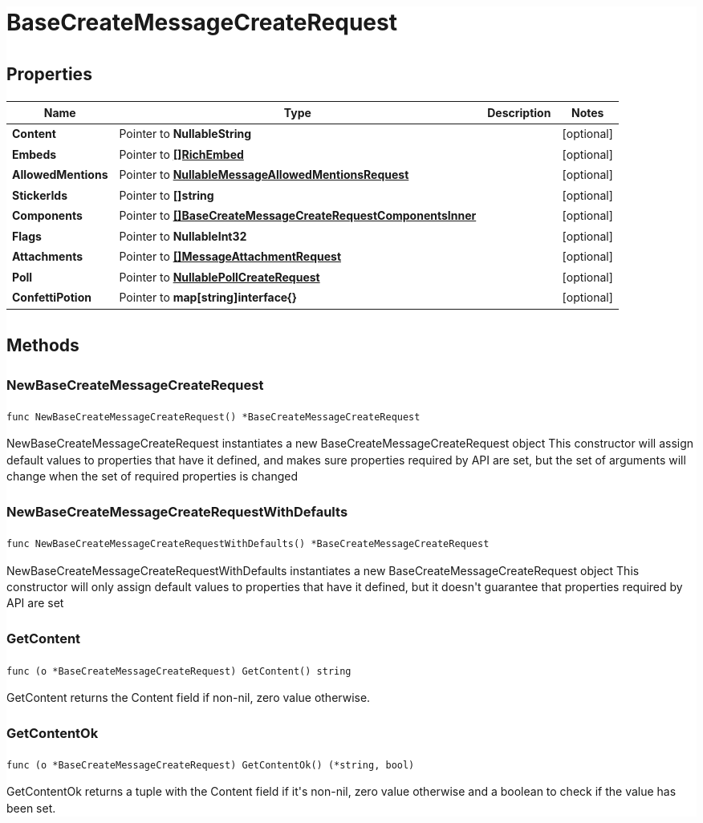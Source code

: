 # BaseCreateMessageCreateRequest

## Properties

Name | Type | Description | Notes
------------ | ------------- | ------------- | -------------
**Content** | Pointer to **NullableString** |  | [optional] 
**Embeds** | Pointer to [**[]RichEmbed**](RichEmbed.md) |  | [optional] 
**AllowedMentions** | Pointer to [**NullableMessageAllowedMentionsRequest**](MessageAllowedMentionsRequest.md) |  | [optional] 
**StickerIds** | Pointer to **[]string** |  | [optional] 
**Components** | Pointer to [**[]BaseCreateMessageCreateRequestComponentsInner**](BaseCreateMessageCreateRequestComponentsInner.md) |  | [optional] 
**Flags** | Pointer to **NullableInt32** |  | [optional] 
**Attachments** | Pointer to [**[]MessageAttachmentRequest**](MessageAttachmentRequest.md) |  | [optional] 
**Poll** | Pointer to [**NullablePollCreateRequest**](PollCreateRequest.md) |  | [optional] 
**ConfettiPotion** | Pointer to **map[string]interface{}** |  | [optional] 

## Methods

### NewBaseCreateMessageCreateRequest

`func NewBaseCreateMessageCreateRequest() *BaseCreateMessageCreateRequest`

NewBaseCreateMessageCreateRequest instantiates a new BaseCreateMessageCreateRequest object
This constructor will assign default values to properties that have it defined,
and makes sure properties required by API are set, but the set of arguments
will change when the set of required properties is changed

### NewBaseCreateMessageCreateRequestWithDefaults

`func NewBaseCreateMessageCreateRequestWithDefaults() *BaseCreateMessageCreateRequest`

NewBaseCreateMessageCreateRequestWithDefaults instantiates a new BaseCreateMessageCreateRequest object
This constructor will only assign default values to properties that have it defined,
but it doesn't guarantee that properties required by API are set

### GetContent

`func (o *BaseCreateMessageCreateRequest) GetContent() string`

GetContent returns the Content field if non-nil, zero value otherwise.

### GetContentOk

`func (o *BaseCreateMessageCreateRequest) GetContentOk() (*string, bool)`

GetContentOk returns a tuple with the Content field if it's non-nil, zero value otherwise
and a boolean to check if the value has been set.
